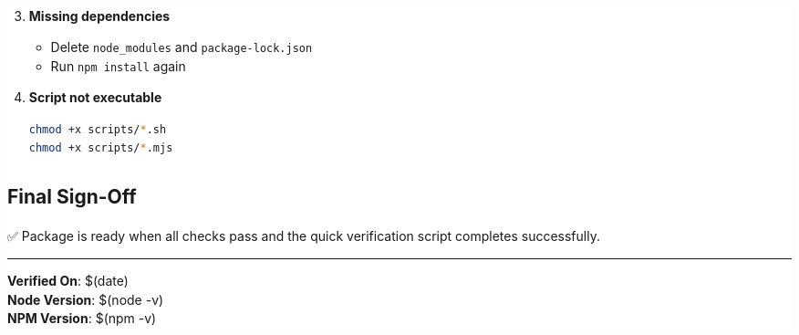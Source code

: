 3. **Missing dependencies**
   - Delete `node_modules` and `package-lock.json`
   - Run `npm install` again

4. **Script not executable**
   ```bash
   chmod +x scripts/*.sh
   chmod +x scripts/*.mjs
   ```

## Final Sign-Off

✅ Package is ready when all checks pass and the quick verification script completes successfully.

---

**Verified On**: $(date)  
**Node Version**: $(node -v)  
**NPM Version**: $(npm -v)
